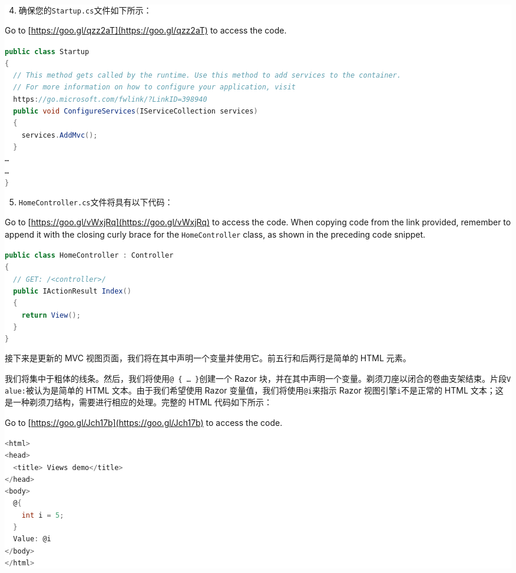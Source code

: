 4.  确保您的`Startup.cs`文件如下所示：

Go to [https://goo.gl/qzz2aT](https://goo.gl/qzz2aT) to access the code.

```cs
public class Startup
{
  // This method gets called by the runtime. Use this method to add services to the container.
  // For more information on how to configure your application, visit
  https://go.microsoft.com/fwlink/?LinkID=398940
  public void ConfigureServices(IServiceCollection services)
  {
    services.AddMvc();
  }
…
…
}
```

5.  `HomeController.cs`文件将具有以下代码：

Go to [https://goo.gl/vWxjRq](https://goo.gl/vWxjRq) to access the code.
When copying code from the link provided, remember to append it with the closing curly brace for the `HomeController` class, as shown in the preceding code snippet.

```cs
public class HomeController : Controller
{
  // GET: /<controller>/
  public IActionResult Index()
  {
    return View();
  }
}
```

接下来是更新的 MVC 视图页面，我们将在其中声明一个变量并使用它。前五行和后两行是简单的 HTML 元素。

我们将集中于粗体的线条。然后，我们将使用`@ { … }`创建一个 Razor 块，并在其中声明一个变量。剃须刀座以闭合的卷曲支架结束。片段`Value:`被认为是简单的 HTML 文本。由于我们希望使用 Razor 变量值，我们将使用`@i`来指示 Razor 视图引擎`i`不是正常的 HTML 文本；这是一种剃须刀结构，需要进行相应的处理。完整的 HTML 代码如下所示：

Go to [https://goo.gl/Jch17b](https://goo.gl/Jch17b) to access the code.

```cs
<html>
<head>
  <title> Views demo</title>
</head>
<body>
  @{
    int i = 5;
  }
  Value: @i
</body>
</html>
```
